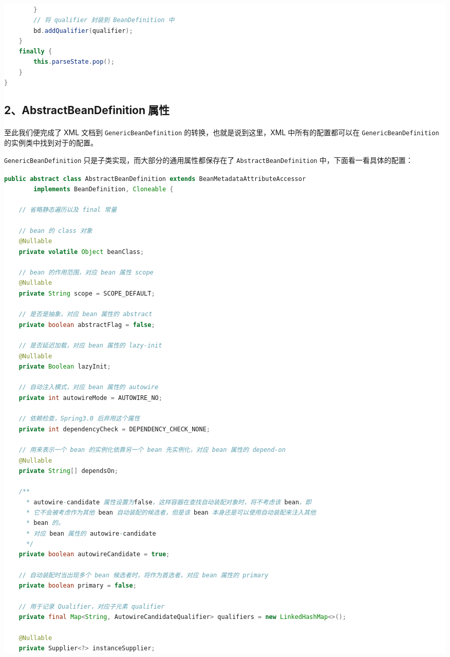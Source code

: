 ```java
        }
        // 将 qualifier 封装到 BeanDefinition 中
        bd.addQualifier(qualifier);
    }
    finally {
        this.parseState.pop();
    }
}
```

## 2、AbstractBeanDefinition 属性

至此我们便完成了 XML 文档到 `GenericBeanDefinition` 的转换，也就是说到这里，XML 中所有的配置都可以在 `GenericBeanDefinition` 的实例类中找到对于的配置。

`GenericBeanDefinition` 只是子类实现，而大部分的通用属性都保存在了 `AbstractBeanDefinition` 中，下面看一看具体的配置：

```java
public abstract class AbstractBeanDefinition extends BeanMetadataAttributeAccessor
		implements BeanDefinition, Cloneable {

	// 省略静态遍历以及 final 常量

    // bean 的 class 对象
	@Nullable
	private volatile Object beanClass;

    // bean 的作用范围，对应 bean 属性 scope
	@Nullable
	private String scope = SCOPE_DEFAULT;

    // 是否是抽象，对应 bean 属性的 abstract
	private boolean abstractFlag = false;

    // 是否延迟加载，对应 bean 属性的 lazy-init
	@Nullable
	private Boolean lazyInit;
	
    // 自动注入模式，对应 bean 属性的 autowire
	private int autowireMode = AUTOWIRE_NO;

    // 依赖检查，Spring3.0 后弃用这个属性
	private int dependencyCheck = DEPENDENCY_CHECK_NONE;

    // 用来表示一个 bean 的实例化依靠另一个 bean 先实例化，对应 bean 属性的 depend-on
	@Nullable
	private String[] dependsOn;
	
    /**
      * autowire-candidate 属性设置为false，这样容器在查找自动装配对象时，将不考虑该 bean，即
      * 它不会被考虑作为其他 bean 自动装配的候选者，但是该 bean 本身还是可以使用自动装配来注入其他
      * bean 的。
      * 对应 bean 属性的 autowire-candidate 
      */
	private boolean autowireCandidate = true;

    // 自动装配时当出现多个 bean 候选者时，将作为首选者，对应 bean 属性的 primary
	private boolean primary = false;

    // 用于记录 Qualifier，对应子元素 qualifier
	private final Map<String, AutowireCandidateQualifier> qualifiers = new LinkedHashMap<>();

	@Nullable
	private Supplier<?> instanceSupplier;
```